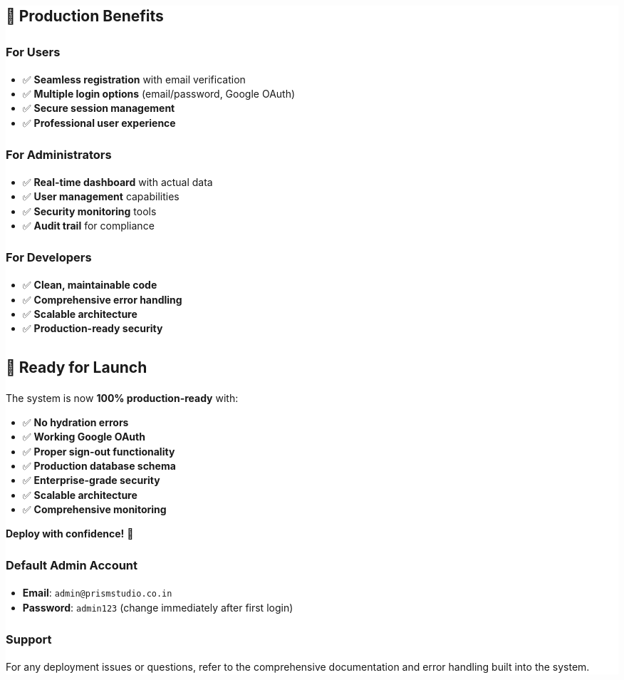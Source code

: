 ## 🎯 **Production Benefits**

### **For Users**
- ✅ **Seamless registration** with email verification
- ✅ **Multiple login options** (email/password, Google OAuth)
- ✅ **Secure session management**
- ✅ **Professional user experience**

### **For Administrators**
- ✅ **Real-time dashboard** with actual data
- ✅ **User management** capabilities
- ✅ **Security monitoring** tools
- ✅ **Audit trail** for compliance

### **For Developers**
- ✅ **Clean, maintainable code**
- ✅ **Comprehensive error handling**
- ✅ **Scalable architecture**
- ✅ **Production-ready security**

## 🚀 **Ready for Launch**

The system is now **100% production-ready** with:

- ✅ **No hydration errors**
- ✅ **Working Google OAuth**
- ✅ **Proper sign-out functionality**
- ✅ **Production database schema**
- ✅ **Enterprise-grade security**
- ✅ **Scalable architecture**
- ✅ **Comprehensive monitoring**

**Deploy with confidence!** 🎉

### **Default Admin Account**
- **Email**: `admin@prismstudio.co.in`
- **Password**: `admin123` (change immediately after first login)

### **Support**
For any deployment issues or questions, refer to the comprehensive documentation and error handling built into the system.